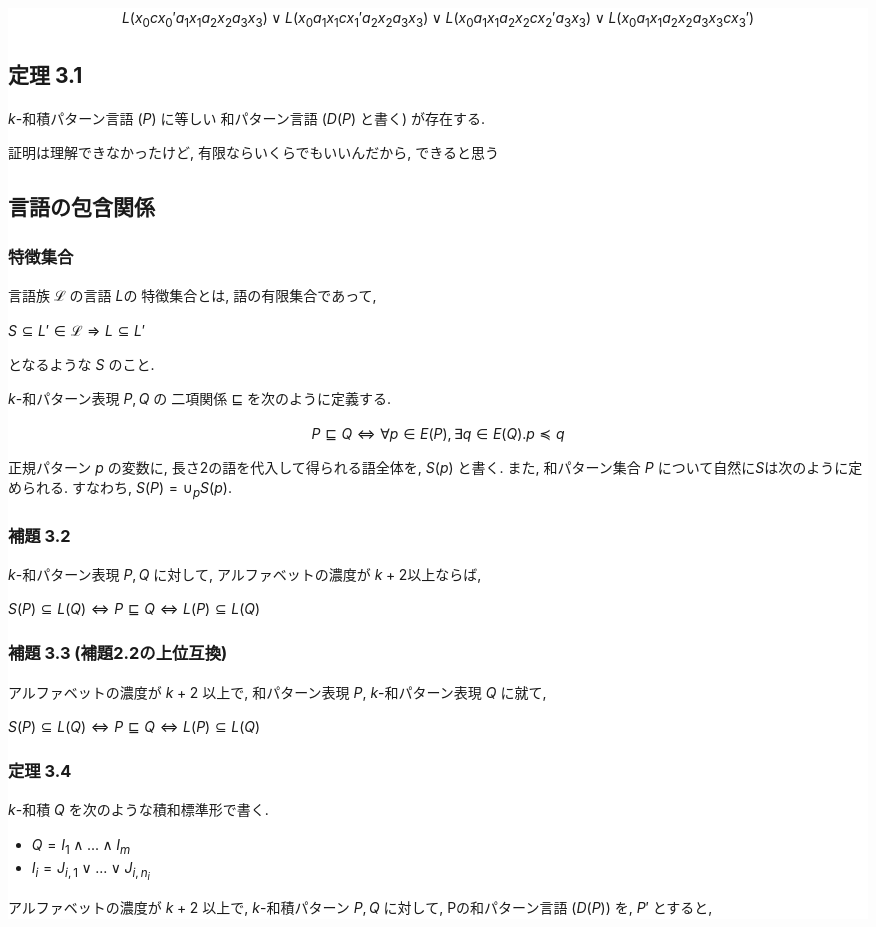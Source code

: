 $$L(x_0 c x_0' a_1 x_1 a_2 x_2 a_3 x_3) \lor
L(x_0 a_1 x_1 c x_1' a_2 x_2 a_3 x_3) \lor
L(x_0 a_1 x_1 a_2 x_2 c x_2' a_3 x_3) \lor
L(x_0 a_1 x_1 a_2 x_2 a_3 x_3 c x_3')$$

## 定理 3.1

$k$-和積パターン言語 ($P$) に等しい
和パターン言語 ($D(P)$ と書く) が存在する.

証明は理解できなかったけど, 有限ならいくらでもいいんだから, できると思う

## 言語の包含関係

### 特徴集合

言語族 $\mathcal{L}$ の言語 $L$の
特徴集合とは, 語の有限集合であって,

$S \subseteq L' \in \mathcal{L} \Rightarrow L \subseteq L'$

となるような $S$ のこと.

$k$-和パターン表現 $P, Q$ の
二項関係 $\sqsubseteq$ を次のように定義する.

$$P \sqsubseteq Q \iff \forall p \in E(P), \exists q \in E(Q) . p \preceq q$$

正規パターン $p$ の変数に, 長さ2の語を代入して得られる語全体を, $S(p)$ と書く.
また,
和パターン集合 $P$ について自然に$S$は次のように定められる. すなわち,
$S(P) = \cup_{p} S(p)$.

### 補題 3.2

$k$-和パターン表現 $P, Q$ に対して,
アルファベットの濃度が $k+2$以上ならば,

$S(P) \subseteq L(Q) \iff P \sqsubseteq Q \iff L(P) \subseteq L(Q)$

### 補題 3.3 (補題2.2の上位互換)

アルファベットの濃度が $k+2$ 以上で,
和パターン表現 $P$, $k$-和パターン表現 $Q$ に就て,

$S(P) \subseteq L(Q) \iff P \sqsubseteq Q \iff L(P) \subseteq L(Q)$

### 定理 3.4

$k$-和積 $Q$ を次のような積和標準形で書く.

- $Q = I_1 \land ... \land I_m$
- $I_i = J_{i,1} \lor ... \lor J_{i, n_i}$

アルファベットの濃度が $k+2$ 以上で,
$k$-和積パターン $P, Q$ に対して,
Pの和パターン言語 ($D(P)$) を,  $P'$ とすると,
